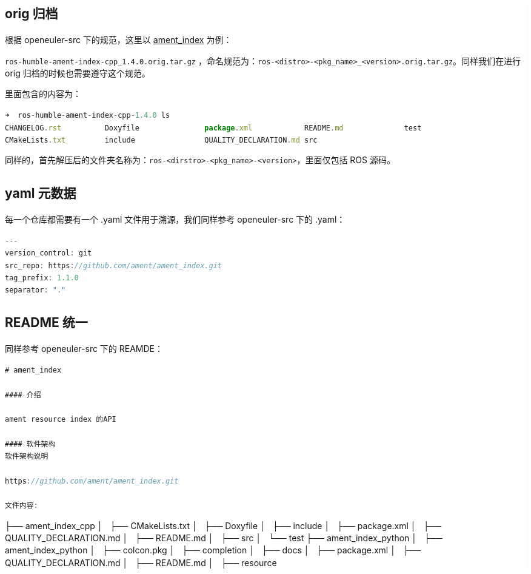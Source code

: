 ## orig 归档

根据 openeuler-src 下的规范，这里以 [ament_index]([https://gitee.com/src-openeuler/ament_index.git](https://gitee.com/src-openeuler/ament_index.git)) 为例：

`ros-humble-ament-index-cpp_1.4.0.orig.tar.gz` ，命名规范为：`ros-<distro>-<pkg_name>_<version>.orig.tar.gz`。同样我们在进行 orig 归档的时候也需要遵守这个规范。

里面包含的内容为：

```jsx
➜  ros-humble-ament-index-cpp-1.4.0 ls
CHANGELOG.rst          Doxyfile               package.xml            README.md              test
CMakeLists.txt         include                QUALITY_DECLARATION.md src
```

同样的，首先解压后的文件夹名称为：`ros-<dirstro>-<pkg_name>-<version>`，里面仅包括 ROS 源码。

## yaml 元数据

每一个仓库都需要有一个 .yaml 文件用于溯源，我们同样参考 openeuler-src 下的 .yaml：

```jsx
---
version_control: git
src_repo: https://github.com/ament/ament_index.git
tag_prefix: 1.1.0
separator: "."
```

## README 统一

同样参考 openeuler-src 下的 REAMDE：

```jsx
# ament_index

#### 介绍

ament resource index 的API

#### 软件架构
软件架构说明

https://github.com/ament/ament_index.git

文件内容:
```
├── ament_index_cpp
│   ├── CMakeLists.txt
│   ├── Doxyfile
│   ├── include
│   ├── package.xml
│   ├── QUALITY_DECLARATION.md
│   ├── README.md
│   ├── src
│   └── test
├── ament_index_python
│   ├── ament_index_python
│   ├── colcon.pkg
│   ├── completion
│   ├── docs
│   ├── package.xml
│   ├── QUALITY_DECLARATION.md
│   ├── README.md
│   ├── resource